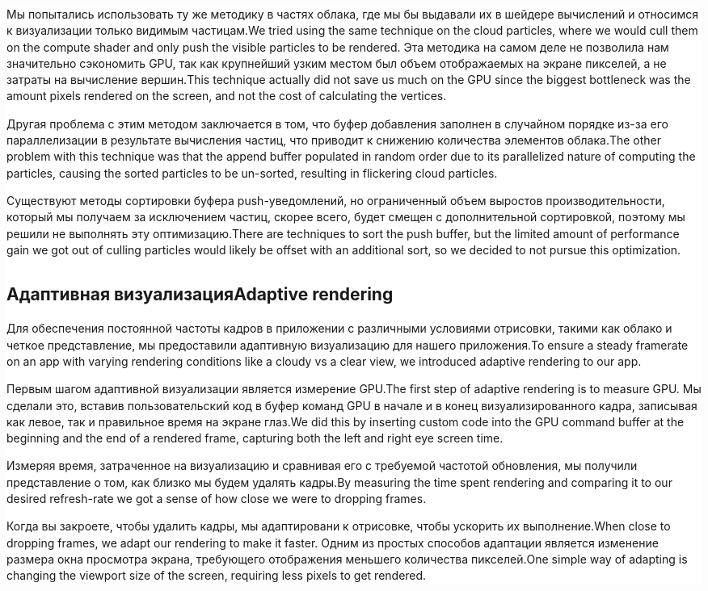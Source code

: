<span data-ttu-id="0d137-197">Мы попытались использовать ту же методику в частях облака, где мы бы выдавали их в шейдере вычислений и относимся к визуализации только видимым частицам.</span><span class="sxs-lookup"><span data-stu-id="0d137-197">We tried using the same technique on the cloud particles, where we would cull them on the compute shader and only push the visible particles to be rendered.</span></span> <span data-ttu-id="0d137-198">Эта методика на самом деле не позволила нам значительно сэкономить GPU, так как крупнейший узким местом был объем отображаемых на экране пикселей, а не затраты на вычисление вершин.</span><span class="sxs-lookup"><span data-stu-id="0d137-198">This technique actually did not save us much on the GPU since the biggest bottleneck was the amount pixels rendered on the screen, and not the cost of calculating the vertices.</span></span>

<span data-ttu-id="0d137-199">Другая проблема с этим методом заключается в том, что буфер добавления заполнен в случайном порядке из-за его параллелизации в результате вычисления частиц, что приводит к снижению количества элементов облака.</span><span class="sxs-lookup"><span data-stu-id="0d137-199">The other problem with this technique was that the append buffer populated in random order due to its parallelized nature of computing the particles, causing the sorted particles to be un-sorted, resulting in flickering cloud particles.</span></span>

<span data-ttu-id="0d137-200">Существуют методы сортировки буфера push-уведомлений, но ограниченный объем выростов производительности, который мы получаем за исключением частиц, скорее всего, будет смещен с дополнительной сортировкой, поэтому мы решили не выполнять эту оптимизацию.</span><span class="sxs-lookup"><span data-stu-id="0d137-200">There are techniques to sort the push buffer, but the limited amount of performance gain we got out of culling particles would likely be offset with an additional sort, so we decided to not pursue this optimization.</span></span>

## <a name="adaptive-rendering"></a><span data-ttu-id="0d137-201">Адаптивная визуализация</span><span class="sxs-lookup"><span data-stu-id="0d137-201">Adaptive rendering</span></span>

<span data-ttu-id="0d137-202">Для обеспечения постоянной частоты кадров в приложении с различными условиями отрисовки, такими как облако и четкое представление, мы предоставили адаптивную визуализацию для нашего приложения.</span><span class="sxs-lookup"><span data-stu-id="0d137-202">To ensure a steady framerate on an app with varying rendering conditions like a cloudy vs a clear view, we introduced adaptive rendering to our app.</span></span>

<span data-ttu-id="0d137-203">Первым шагом адаптивной визуализации является измерение GPU.</span><span class="sxs-lookup"><span data-stu-id="0d137-203">The first step of adaptive rendering is to measure GPU.</span></span> <span data-ttu-id="0d137-204">Мы сделали это, вставив пользовательский код в буфер команд GPU в начале и в конец визуализированного кадра, записывая как левое, так и правильное время на экране глаз.</span><span class="sxs-lookup"><span data-stu-id="0d137-204">We did this by inserting custom code into the GPU command buffer at the beginning and the end of a rendered frame, capturing both the left and right eye screen time.</span></span>

<span data-ttu-id="0d137-205">Измеряя время, затраченное на визуализацию и сравнивая его с требуемой частотой обновления, мы получили представление о том, как близко мы будем удалять кадры.</span><span class="sxs-lookup"><span data-stu-id="0d137-205">By measuring the time spent rendering and comparing it to our desired refresh-rate we got a sense of how close we were to dropping frames.</span></span>

<span data-ttu-id="0d137-206">Когда вы закроете, чтобы удалить кадры, мы адаптировани к отрисовке, чтобы ускорить их выполнение.</span><span class="sxs-lookup"><span data-stu-id="0d137-206">When close to dropping frames, we adapt our rendering to make it faster.</span></span> <span data-ttu-id="0d137-207">Одним из простых способов адаптации является изменение размера окна просмотра экрана, требующего отображения меньшего количества пикселей.</span><span class="sxs-lookup"><span data-stu-id="0d137-207">One simple way of adapting is changing the viewport size of the screen, requiring less pixels to get rendered.</span></span>
